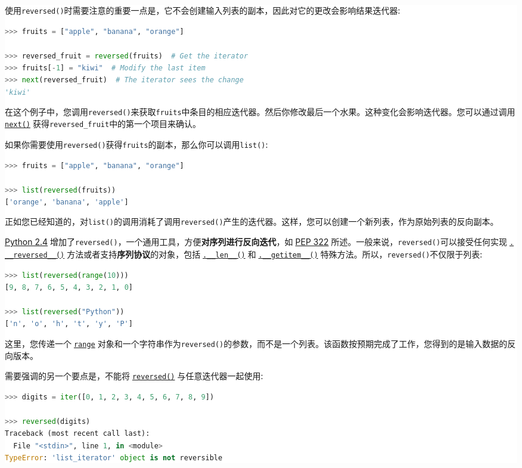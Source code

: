 使用`reversed()`时需要注意的重要一点是，它不会创建输入列表的副本，因此对它的更改会影响结果迭代器:

>>>

```py
>>> fruits = ["apple", "banana", "orange"]

>>> reversed_fruit = reversed(fruits)  # Get the iterator
>>> fruits[-1] = "kiwi"  # Modify the last item
>>> next(reversed_fruit)  # The iterator sees the change
'kiwi'
```

在这个例子中，您调用`reversed()`来获取`fruits`中条目的相应迭代器。然后你修改最后一个水果。这种变化会影响迭代器。您可以通过调用 [`next()`](https://docs.python.org/dev/library/functions.html#next) 获得`reversed_fruit`中的第一个项目来确认。

如果你需要使用`reversed()`获得`fruits`的副本，那么你可以调用`list()`:

>>>

```py
>>> fruits = ["apple", "banana", "orange"]

>>> list(reversed(fruits))
['orange', 'banana', 'apple']
```

正如您已经知道的，对`list()`的调用消耗了调用`reversed()`产生的迭代器。这样，您可以创建一个新列表，作为原始列表的反向副本。

[Python 2.4](https://docs.python.org/dev/whatsnew/2.4.html#pep-322-reverse-iteration) 增加了`reversed()`，一个通用工具，方便**对序列进行反向迭代**，如 [PEP 322](https://www.python.org/dev/peps/pep-0322/) 所述。一般来说，`reversed()`可以接受任何实现 [`.__reversed__()`](https://docs.python.org/dev/reference/datamodel.html#object.__reversed__) 方法或者支持**序列协议**的对象，包括 [`.__len__()`](https://docs.python.org/dev/reference/datamodel.html#object.__len__) 和 [`.__getitem__()`](https://docs.python.org/dev/reference/datamodel.html#object.__getitem__) 特殊方法。所以，`reversed()`不仅限于列表:

>>>

```py
>>> list(reversed(range(10)))
[9, 8, 7, 6, 5, 4, 3, 2, 1, 0]

>>> list(reversed("Python"))
['n', 'o', 'h', 't', 'y', 'P']
```

这里，您传递一个 [`range`](https://realpython.com/python-range/) 对象和一个字符串作为`reversed()`的参数，而不是一个列表。该函数按预期完成了工作，您得到的是输入数据的反向版本。

需要强调的另一个要点是，不能将 [`reversed()`](https://docs.python.org/dev/library/functions.html#reversed) 与任意迭代器一起使用:

>>>

```py
>>> digits = iter([0, 1, 2, 3, 4, 5, 6, 7, 8, 9])

>>> reversed(digits)
Traceback (most recent call last):
  File "<stdin>", line 1, in <module>
TypeError: 'list_iterator' object is not reversible
```
